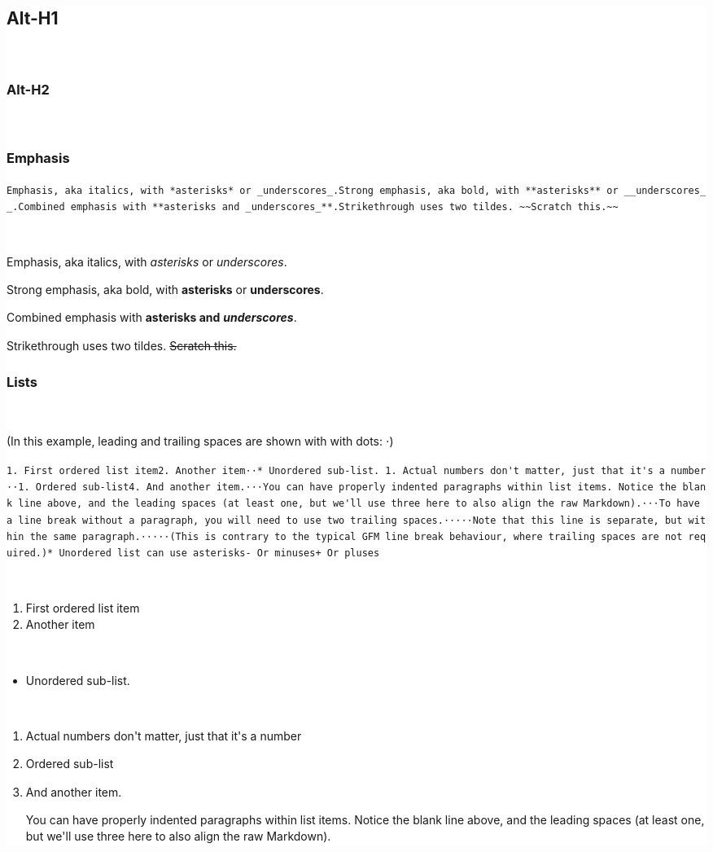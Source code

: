 ## Alt-H1 <a id="alt-h1"></a>

‌

### Alt-H2 <a id="alt-h2"></a>

‌

### Emphasis <a id="emphasis"></a>

```text
Emphasis, aka italics, with *asterisks* or _underscores_.​Strong emphasis, aka bold, with **asterisks** or __underscores__.​Combined emphasis with **asterisks and _underscores_**.​Strikethrough uses two tildes. ~~Scratch this.~~
```

‌

Emphasis, aka italics, with _asterisks_ or _underscores_.‌

Strong emphasis, aka bold, with **asterisks** or **underscores**.‌

Combined emphasis with **asterisks and** _**underscores**_.‌

Strikethrough uses two tildes. ~~Scratch this.~~‌

### Lists <a id="lists"></a>

‌

\(In this example, leading and trailing spaces are shown with with dots: ⋅\)

```text
1. First ordered list item2. Another item⋅⋅* Unordered sub-list. 1. Actual numbers don't matter, just that it's a number⋅⋅1. Ordered sub-list4. And another item.​⋅⋅⋅You can have properly indented paragraphs within list items. Notice the blank line above, and the leading spaces (at least one, but we'll use three here to also align the raw Markdown).​⋅⋅⋅To have a line break without a paragraph, you will need to use two trailing spaces.⋅⋅⋅⋅⋅Note that this line is separate, but within the same paragraph.⋅⋅⋅⋅⋅(This is contrary to the typical GFM line break behaviour, where trailing spaces are not required.)​* Unordered list can use asterisks- Or minuses+ Or pluses
```

‌

1. First ordered list item
2. Another item

‌

* Unordered sub-list.

‌

1. Actual numbers don't matter, just that it's a number
2. Ordered sub-list
3. And another item.

   You can have properly indented paragraphs within list items. Notice the blank line above, and the leading spaces \(at least one, but we'll use three here to also align the raw Markdown\).
